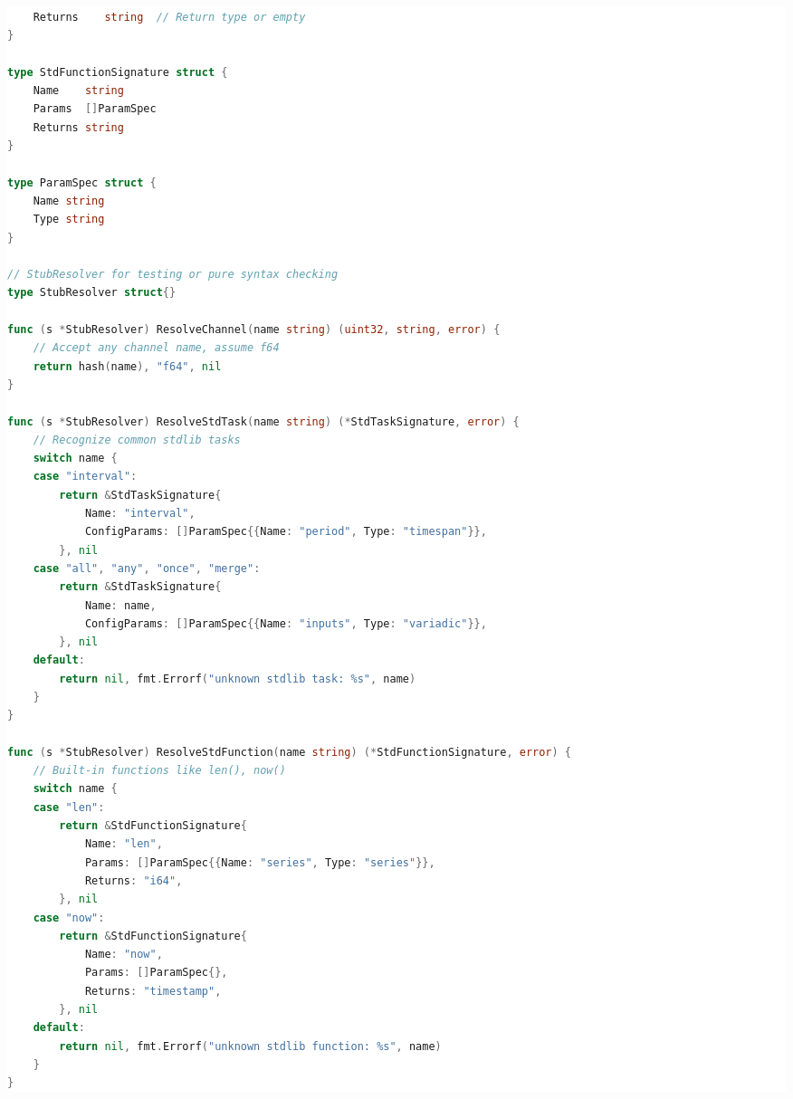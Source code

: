 ```go
    Returns    string  // Return type or empty
}

type StdFunctionSignature struct {
    Name    string
    Params  []ParamSpec
    Returns string
}

type ParamSpec struct {
    Name string
    Type string
}

// StubResolver for testing or pure syntax checking
type StubResolver struct{}

func (s *StubResolver) ResolveChannel(name string) (uint32, string, error) {
    // Accept any channel name, assume f64
    return hash(name), "f64", nil
}

func (s *StubResolver) ResolveStdTask(name string) (*StdTaskSignature, error) {
    // Recognize common stdlib tasks
    switch name {
    case "interval":
        return &StdTaskSignature{
            Name: "interval",
            ConfigParams: []ParamSpec{{Name: "period", Type: "timespan"}},
        }, nil
    case "all", "any", "once", "merge":
        return &StdTaskSignature{
            Name: name,
            ConfigParams: []ParamSpec{{Name: "inputs", Type: "variadic"}},
        }, nil
    default:
        return nil, fmt.Errorf("unknown stdlib task: %s", name)
    }
}

func (s *StubResolver) ResolveStdFunction(name string) (*StdFunctionSignature, error) {
    // Built-in functions like len(), now()
    switch name {
    case "len":
        return &StdFunctionSignature{
            Name: "len",
            Params: []ParamSpec{{Name: "series", Type: "series"}},
            Returns: "i64",
        }, nil
    case "now":
        return &StdFunctionSignature{
            Name: "now",
            Params: []ParamSpec{},
            Returns: "timestamp",
        }, nil
    default:
        return nil, fmt.Errorf("unknown stdlib function: %s", name)
    }
}
```
